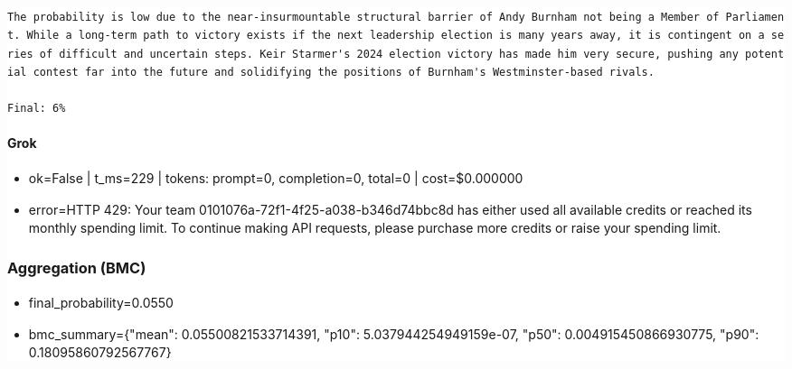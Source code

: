 ```md
The probability is low due to the near-insurmountable structural barrier of Andy Burnham not being a Member of Parliament. While a long-term path to victory exists if the next leadership election is many years away, it is contingent on a series of difficult and uncertain steps. Keir Starmer's 2024 election victory has made him very secure, pushing any potential contest far into the future and solidifying the positions of Burnham's Westminster-based rivals.

Final: 6%

```

#### Grok

- ok=False | t_ms=229 | tokens: prompt=0, completion=0, total=0 | cost=$0.000000

- error=HTTP 429: Your team 0101076a-72f1-4f25-a038-b346d74bbc8d has either used all available credits or reached its monthly spending limit. To continue making API requests, please purchase more credits or raise your spending limit.

### Aggregation (BMC)

- final_probability=0.0550

- bmc_summary={"mean": 0.05500821533714391, "p10": 5.037944254949159e-07, "p50": 0.004915450866930775, "p90": 0.18095860792567767}